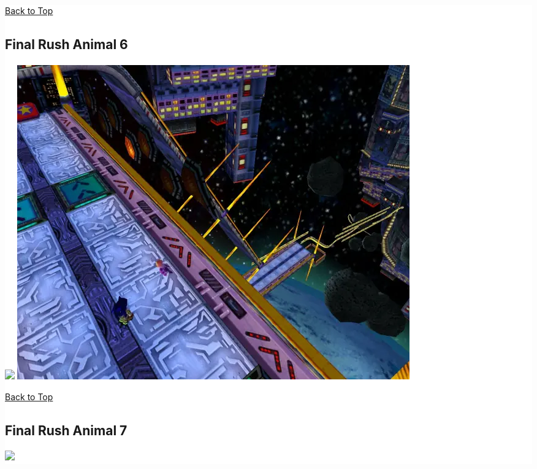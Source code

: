 [Back to Top](#)

## Final Rush Animal 6
![](./FinalRush/Animal-6th-Far.webp)
![](./FinalRush/Animal-6th-Close.webp)

[Back to Top](#)

## Final Rush Animal 7
![](./FinalRush/Animal-7th-Far.webp)